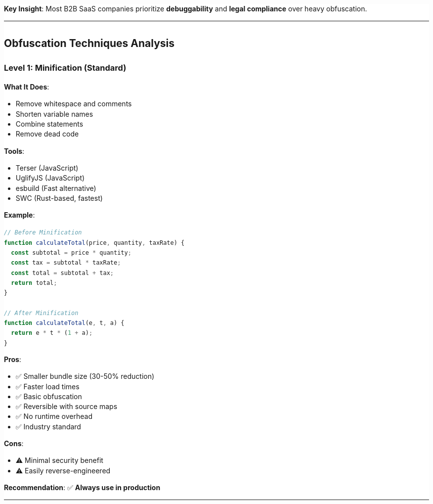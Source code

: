 **Key Insight**: Most B2B SaaS companies prioritize **debuggability** and
**legal compliance** over heavy obfuscation.

---

## Obfuscation Techniques Analysis

### Level 1: Minification (Standard)

**What It Does**:

- Remove whitespace and comments
- Shorten variable names
- Combine statements
- Remove dead code

**Tools**:

- Terser (JavaScript)
- UglifyJS (JavaScript)
- esbuild (Fast alternative)
- SWC (Rust-based, fastest)

**Example**:

```javascript
// Before Minification
function calculateTotal(price, quantity, taxRate) {
  const subtotal = price * quantity;
  const tax = subtotal * taxRate;
  const total = subtotal + tax;
  return total;
}

// After Minification
function calculateTotal(e, t, a) {
  return e * t * (1 + a);
}
```

**Pros**:

- ✅ Smaller bundle size (30-50% reduction)
- ✅ Faster load times
- ✅ Basic obfuscation
- ✅ Reversible with source maps
- ✅ No runtime overhead
- ✅ Industry standard

**Cons**:

- ⚠️ Minimal security benefit
- ⚠️ Easily reverse-engineered

**Recommendation**: ✅ **Always use in production**

---